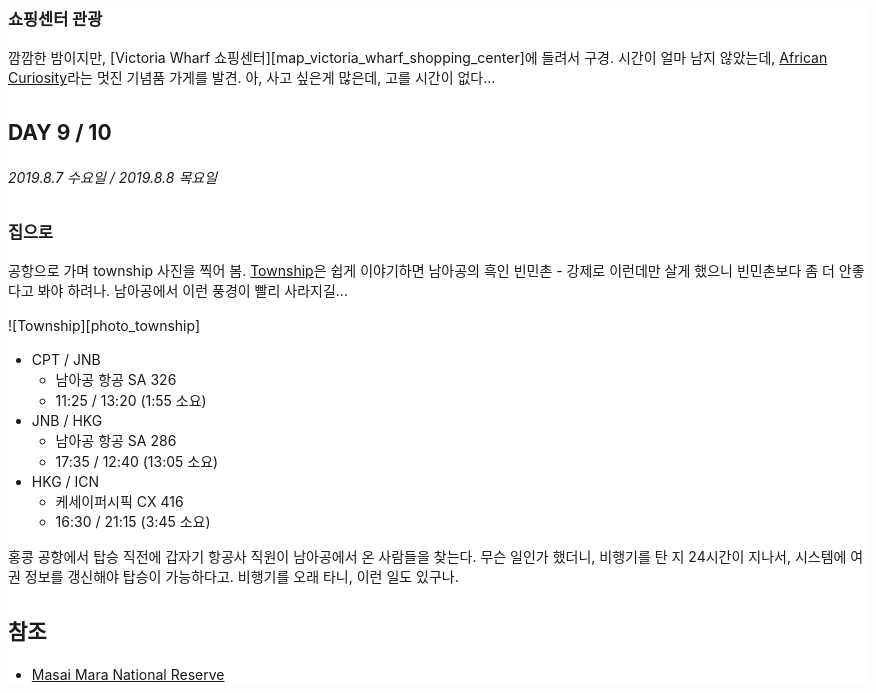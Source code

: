 ### 쇼핑센터 관광

깜깜한 밤이지만, [Victoria Wharf 쇼핑센터][map_victoria_wharf_shopping_center]에 들려서 구경. 시간이 얼마 남지 않았는데, [African Curiosity](https://www.waterfront.co.za/stores/african-curiosity/)라는 멋진 기념품 가게를 발견. 아, 사고 싶은게 많은데, 고를 시간이 없다...

## DAY 9 / 10

###### 2019.8.7 수요일 / 2019.8.8 목요일

### 집으로

공항으로 가며 township 사진을 찍어 봄. [Township](https://en.wikipedia.org/wiki/Township_(South_Africa))은 쉽게 이야기하면 남아공의 흑인 빈민촌 - 강제로 이런데만 살게 했으니 빈민촌보다 좀 더 안좋다고 봐야 하려나. 남아공에서 이런 풍경이 빨리 사라지길...

![Township][photo_township]

- CPT / JNB
  - 남아공 항공 SA 326
  - 11:25 / 13:20 (1:55 소요)
- JNB / HKG
  - 남아공 항공 SA 286
  - 17:35 / 12:40 (13:05 소요)
- HKG / ICN
  - 케세이퍼시픽 CX 416
  - 16:30 / 21:15 (3:45 소요)

홍콩 공항에서 탑승 직전에 갑자기 항공사 직원이 남아공에서 온 사람들을 찾는다. 무슨 일인가 했더니, 비행기를 탄 지 24시간이 지나서, 시스템에 여권 정보를 갱신해야 탑승이 가능하다고. 비행기를 오래 타니, 이런 일도 있구나.

## 참조

- [Masai Mara National Reserve][map_masai_mara_national_reserve]

    [map_masai_mara_national_reserve]: <https://goo.gl/maps/g8rctZa8rsJRhCrp8>

    [photo_zebra_monkey]: <https://lh3.googleusercontent.com/HEJ3DVgwdU_EkQ5sWgQ7PSBduD7SOQio5FabP-ngB3qErrldWrx6cfvKCQX9XgtSRh2qmSJnx7trK0KEsm-2LCyctUTCeA3GTKFBbzPDvafQ9erFHpuEl5NjlMnmTFcvxSdhDK9iEI_ywR5ULY-3JxzMJPVXVtpFWGsmNhV_4yZjdDy1tlVjWePeuEL_5v1zgAvfQ-AofHuyLn104OZ6ZwV8mxlg0M9EhNLB_a7Xmhckky_9uxJnEZIdHP1BMHsyz2lcwy4WnTL_NZF397Wxp6eJHxIPM3nyAv7JPr-AUANW3eRZYXSKCKlbM0qUxAEdXxvf7YaYEviKcCmoOJwvIhlno1UUTr_RLArvK7d1TCIrr0lYO_q258EcCgKMcaMLaFGNLnnpFuB43ln87iioIIsqzxp4kXxafRqpLRpIQv8b27phFzidxW80ixEhfk_k3u2_jm4D6XZIldW5WcdSP0_UmWP8xJOM6A8TJu5UD9QjYYe384FzsJZZRNZPo3KcU_LjKG0cq5qkMngTEQC_2W8Wub6fDXe_hpTC0g7C8PHYOCM9UKclL08coaI6TRQtvrvbzwJNC0KvQk_Z2fP-uutGevVcLxb7tboKjcFtWU1Ihk4q-oFV8muV2X9_NVRbmM4fSGYAx4NXlcpaoKBm8jPjoluLmdHThW9VxCdP7GgXU6ZPVaXKHIxee2rqcARQRz0akbeMW3M0Mc9NS95iJtx2ZQ=w512-no>

    [photo_impala]: <https://lh3.googleusercontent.com/XU4xGqR8gJCPXH3p6s2McYqLY9ZM1aO2fcYigOrjTastZhawG4gfFE0lrDma40mHn6s2X8F8PWalChGz8yeg_5rMRhyEe3ijD2KhZ9kuyKmbnm0v12WoIi0mOCYnN8RZFR3qThglSE-wr50mETsXNiSeHz6vrkbduXcI6JAQB0ARI7A0tVPCgi3oB_BTjxPMgGhQvE6UKRH5x9UUusXUAcZntcbPbersv03yaCbM5dv370UmZMv7suKhBaeKrOnfYM-xKzyke_0Gpdha_JG7mgjJJ74Ms1f862vFV28mrRw9m4OEgo9i9tCDKSAkg24I4KDSPm_0imMI9nS5igATR0qiCtYaPLCKYn0jjMYp9P4mJ_Dc8d14j3YKwa0cHOM_tbVJKJlC-INWjA4FqonlvbZBOqaKYFgkyhNp5c26tQF1tqgdi1vB0Ylcg8JGRjE4OT0uOL4L2qEOkspJGotk7YNbRIPNVFF7e-i8aN6DlQkxlHonZBzIxV8iodbFsvR0-tuySlvRmLkuFRHMjoDZJLusP0MAaXsTPDOWNOnoJHIe7WhaoHvgOeWBiOb8Am38FUz0_kxVIS6tfXM2MbHPvFMVJwYnrGt8d7oJ4stnkLZRT9GjsUtBn6x9cmZXPvdK7REukPVWdNkCJro22ifCHUzcf-1q2edaXxQxRoI7avvGFLnJ7o4HlBcH5GKAiGFgGtuGNjGacRdD4XoemLf2Z8UcFQ=w512-no>
